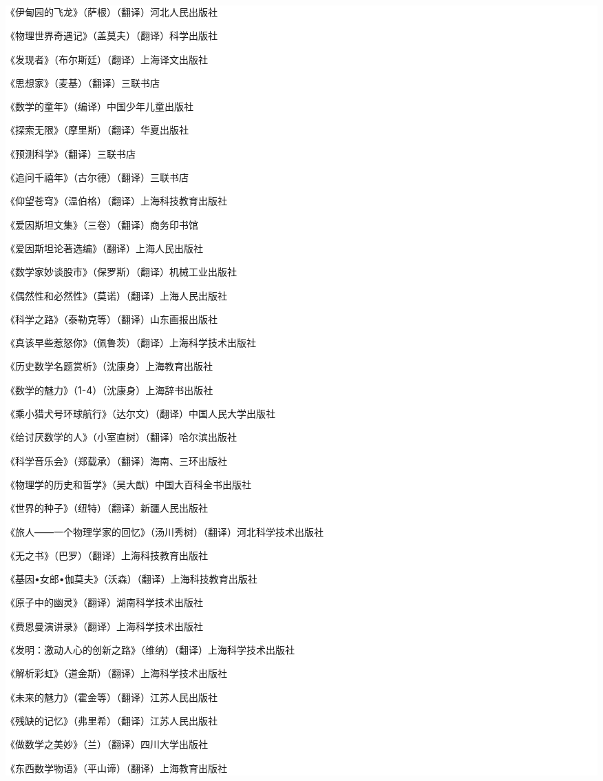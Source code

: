 《伊甸园的飞龙》（萨根）（翻译）河北人民出版社

《物理世界奇遇记》（盖莫夫）（翻译）科学出版社

《发现者》（布尔斯廷）（翻译）上海译文出版社

《思想家》（麦基）（翻译）三联书店

《数学的童年》（编译）中国少年儿童出版社

《探索无限》（摩里斯）（翻译）华夏出版社

《预测科学》（翻译）三联书店

《追问千禧年》（古尔德）（翻译）三联书店

《仰望苍穹》（温伯格）（翻译）上海科技教育出版社

《爱因斯坦文集》（三卷）（翻译）商务印书馆

《爱因斯坦论著选编》（翻译）上海人民出版社

《数学家妙谈股市》（保罗斯）（翻译）机械工业出版社

《偶然性和必然性》（莫诺）（翻译）上海人民出版社

《科学之路》（泰勒克等）（翻译）山东画报出版社

《真该早些惹怒你》（佩鲁茨）（翻译）上海科学技术出版社

《历史数学名题赏析》（沈康身）上海教育出版社

《数学的魅力》（1-4）（沈康身）上海辞书出版社

《乘小猎犬号环球航行》（达尔文）（翻译）中国人民大学出版社

《给讨厌数学的人》（小室直树）（翻译）哈尔滨出版社

《科学音乐会》（郑载承）（翻译）海南、三环出版社

《物理学的历史和哲学》（吴大猷）中国大百科全书出版社

《世界的种子》（纽特）（翻译）新疆人民出版社

《旅人——一个物理学家的回忆》（汤川秀树）（翻译）河北科学技术出版社

《无之书》（巴罗）（翻译）上海科技教育出版社

《基因•女郎•伽莫夫》（沃森）（翻译）上海科技教育出版社

《原子中的幽灵》（翻译）湖南科学技术出版社

《费恩曼演讲录》（翻译）上海科学技术出版社

《发明：激动人心的创新之路》（维纳）（翻译）上海科学技术出版社

《解析彩虹》（道金斯）（翻译）上海科学技术出版社

《未来的魅力》（霍金等）（翻译）江苏人民出版社

《残缺的记忆》（弗里希）（翻译）江苏人民出版社

《做数学之美妙》（兰）（翻译）四川大学出版社

《东西数学物语》（平山谛）（翻译）上海教育出版社
